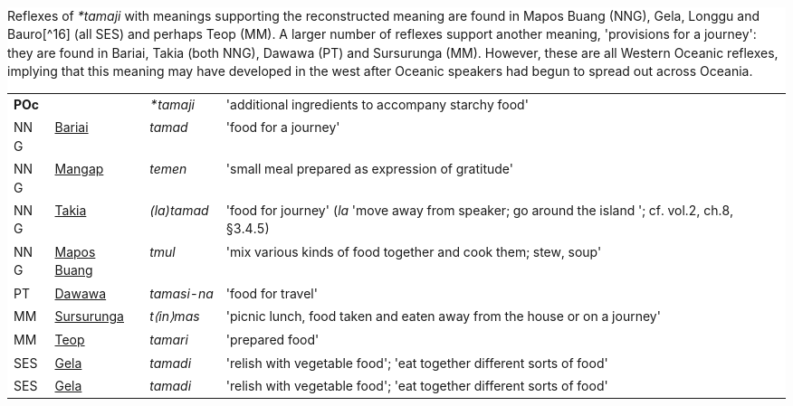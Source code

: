 Reflexes of _&ast;tamaji_ with meanings supporting the reconstructed meaning are found in Mapos Buang (NNG), Gela, Longgu and Bauro[^16] (all SES) and perhaps Teop (MM). A larger number of reflexes support another meaning, 'provisions for a journey': they are found in Bariai, Takia (both NNG), Dawawa (PT) and Sursurunga (MM). However, these are all Western Oceanic reflexes, implying that this meaning may have developed in the west after Oceanic speakers had begun to spread out across Oceania.

<table id="3-2-6-2-43-POc-tamaji-a">
<tr>
<td><strong>POc</strong></td><td> </td>
<td style="white-space: nowrap;">
<i>&ast;tamaji</i>
</td>
<td>'<span>additional ingredients to accompany starchy food</span>'</td>
</tr>
<tr>
<td>NNG</td><td><a href="../languages/bariai">Bariai</a></td><td style="white-space: nowrap;"><i>tamad</i></td>
<td>'<span>food for a journey</span>'</td>
</tr>
<tr>
<td>NNG</td><td><a href="../languages/mangap">Mangap</a></td><td style="white-space: nowrap;"><i>temen</i></td>
<td>'<span>small meal prepared as expression of gratitude</span>'</td>
</tr>
<tr>
<td>NNG</td><td><a href="../languages/takia">Takia</a></td><td style="white-space: nowrap;"><i>(la)tamad</i></td>
<td>'<span>food for journey</span>' (<span><em>la</em> 'move away from speaker; go around the island '; cf. vol.2, ch.8, §3.4.5</span>)</td>
</tr>
<tr>
<td>NNG</td><td><a href="../languages/maposbuang">Mapos Buang</a></td><td style="white-space: nowrap;"><i>tmul</i></td>
<td>'<span>mix various kinds of food together and cook them; stew, soup</span>'</td>
</tr>
<tr>
<td>PT</td><td><a href="../languages/dawawa">Dawawa</a></td><td style="white-space: nowrap;"><i>tamasi-na</i></td>
<td>'<span>food for travel</span>'</td>
</tr>
<tr>
<td>MM</td><td><a href="../languages/sursurunga">Sursurunga</a></td><td style="white-space: nowrap;"><i>t⟨in⟩mas</i></td>
<td>'<span>picnic lunch, food taken and eaten away from the house or on a journey</span>'</td>
</tr>
<tr>
<td>MM</td><td><a href="../languages/teop">Teop</a></td><td style="white-space: nowrap;"><i>tamari</i></td>
<td>'<span>prepared food</span>'</td>
</tr>
<tr>
<td>SES</td><td><a href="../languages/gela">Gela</a></td><td style="white-space: nowrap;"><i>tamadi</i></td>
<td>'<span>relish with vegetable food</span>'; '<span>eat together different sorts of food</span>'</td>
</tr>
<tr>
<td>SES</td><td><a href="../languages/gela">Gela</a></td><td style="white-space: nowrap;"><i>tamadi</i></td>
<td>'<span>relish with vegetable food</span>'; '<span>eat together different sorts of food</span>'</td>
</tr>
<tr>